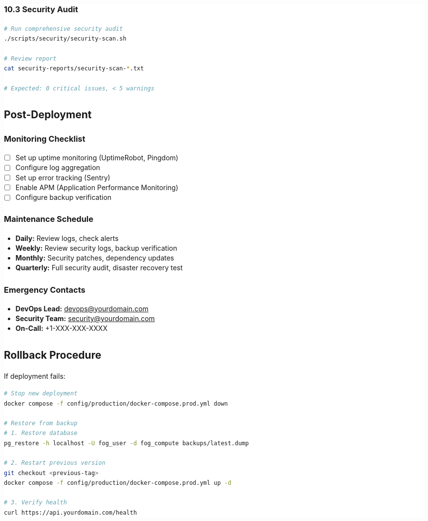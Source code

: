 ### 10.3 Security Audit

```bash
# Run comprehensive security audit
./scripts/security/security-scan.sh

# Review report
cat security-reports/security-scan-*.txt

# Expected: 0 critical issues, < 5 warnings
```

## Post-Deployment

### Monitoring Checklist

- [ ] Set up uptime monitoring (UptimeRobot, Pingdom)
- [ ] Configure log aggregation
- [ ] Set up error tracking (Sentry)
- [ ] Enable APM (Application Performance Monitoring)
- [ ] Configure backup verification

### Maintenance Schedule

- **Daily:** Review logs, check alerts
- **Weekly:** Review security logs, backup verification
- **Monthly:** Security patches, dependency updates
- **Quarterly:** Full security audit, disaster recovery test

### Emergency Contacts

- **DevOps Lead:** devops@yourdomain.com
- **Security Team:** security@yourdomain.com
- **On-Call:** +1-XXX-XXX-XXXX

## Rollback Procedure

If deployment fails:

```bash
# Stop new deployment
docker compose -f config/production/docker-compose.prod.yml down

# Restore from backup
# 1. Restore database
pg_restore -h localhost -U fog_user -d fog_compute backups/latest.dump

# 2. Restart previous version
git checkout <previous-tag>
docker compose -f config/production/docker-compose.prod.yml up -d

# 3. Verify health
curl https://api.yourdomain.com/health
```
